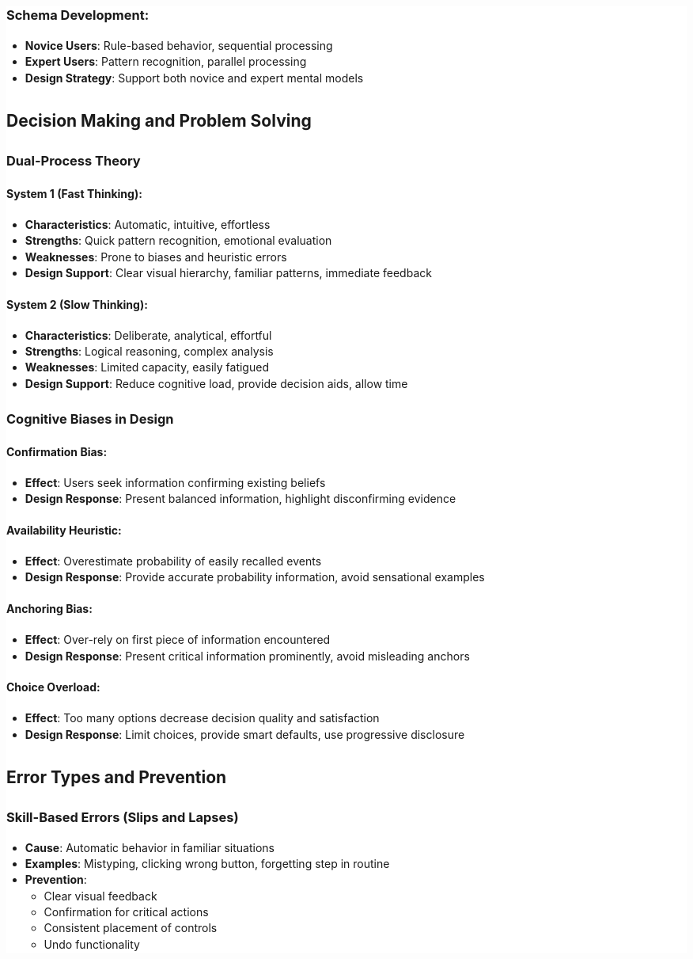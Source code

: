 ### Schema Development:
- **Novice Users**: Rule-based behavior, sequential processing
- **Expert Users**: Pattern recognition, parallel processing
- **Design Strategy**: Support both novice and expert mental models

## Decision Making and Problem Solving

### Dual-Process Theory

#### System 1 (Fast Thinking):
- **Characteristics**: Automatic, intuitive, effortless
- **Strengths**: Quick pattern recognition, emotional evaluation
- **Weaknesses**: Prone to biases and heuristic errors
- **Design Support**: Clear visual hierarchy, familiar patterns, immediate feedback

#### System 2 (Slow Thinking):
- **Characteristics**: Deliberate, analytical, effortful
- **Strengths**: Logical reasoning, complex analysis
- **Weaknesses**: Limited capacity, easily fatigued
- **Design Support**: Reduce cognitive load, provide decision aids, allow time

### Cognitive Biases in Design

#### Confirmation Bias:
- **Effect**: Users seek information confirming existing beliefs
- **Design Response**: Present balanced information, highlight disconfirming evidence

#### Availability Heuristic:
- **Effect**: Overestimate probability of easily recalled events
- **Design Response**: Provide accurate probability information, avoid sensational examples

#### Anchoring Bias:
- **Effect**: Over-rely on first piece of information encountered
- **Design Response**: Present critical information prominently, avoid misleading anchors

#### Choice Overload:
- **Effect**: Too many options decrease decision quality and satisfaction
- **Design Response**: Limit choices, provide smart defaults, use progressive disclosure

## Error Types and Prevention

### Skill-Based Errors (Slips and Lapses)
- **Cause**: Automatic behavior in familiar situations
- **Examples**: Mistyping, clicking wrong button, forgetting step in routine
- **Prevention**: 
  - Clear visual feedback
  - Confirmation for critical actions
  - Consistent placement of controls
  - Undo functionality
